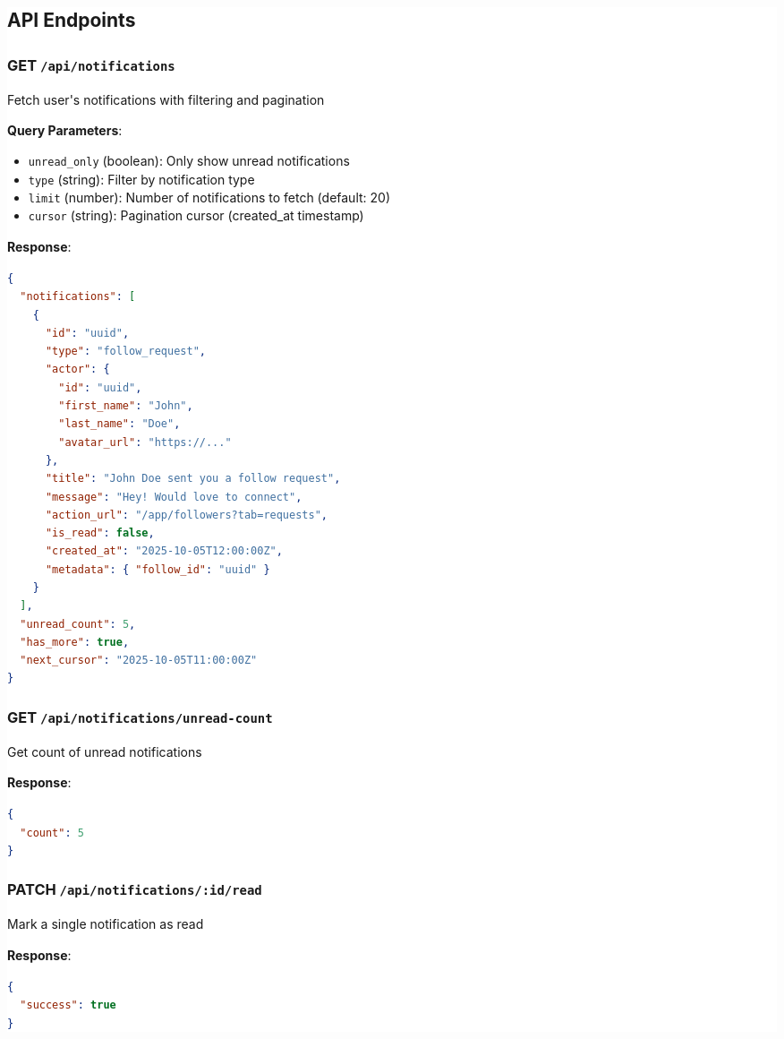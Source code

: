 ## API Endpoints

### GET `/api/notifications`
Fetch user's notifications with filtering and pagination

**Query Parameters**:
- `unread_only` (boolean): Only show unread notifications
- `type` (string): Filter by notification type
- `limit` (number): Number of notifications to fetch (default: 20)
- `cursor` (string): Pagination cursor (created_at timestamp)

**Response**:
```json
{
  "notifications": [
    {
      "id": "uuid",
      "type": "follow_request",
      "actor": {
        "id": "uuid",
        "first_name": "John",
        "last_name": "Doe",
        "avatar_url": "https://..."
      },
      "title": "John Doe sent you a follow request",
      "message": "Hey! Would love to connect",
      "action_url": "/app/followers?tab=requests",
      "is_read": false,
      "created_at": "2025-10-05T12:00:00Z",
      "metadata": { "follow_id": "uuid" }
    }
  ],
  "unread_count": 5,
  "has_more": true,
  "next_cursor": "2025-10-05T11:00:00Z"
}
```

### GET `/api/notifications/unread-count`
Get count of unread notifications

**Response**:
```json
{
  "count": 5
}
```

### PATCH `/api/notifications/:id/read`
Mark a single notification as read

**Response**:
```json
{
  "success": true
}
```
